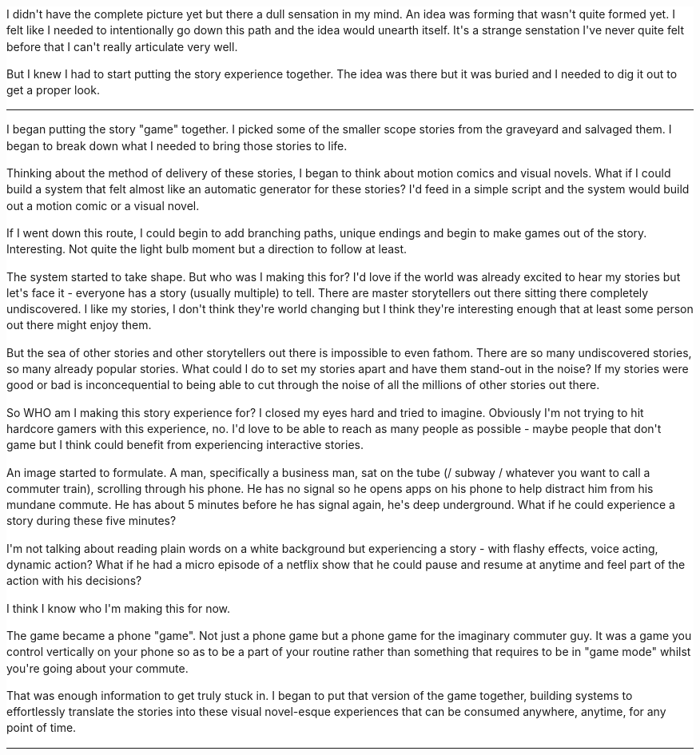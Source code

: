 I didn't have the complete picture yet but there a dull sensation in my mind. An idea was forming that wasn't quite formed yet. I felt like I needed to intentionally go down this path and the idea would unearth itself. It's a strange senstation I've never quite felt before that I can't really articulate very well.

But I knew I had to start putting the story experience together. The idea was there but it was buried and I needed to dig it out to get a proper look.

---

I began putting the story "game" together. I picked some of the smaller scope stories from the graveyard and salvaged them. I began to break down what I needed to bring those stories to life.

Thinking about the method of delivery of these stories, I began to think about motion comics and visual novels. What if I could build a system that felt almost like an automatic generator for these stories? I'd feed in a simple script and the system would build out a motion comic or a visual novel.

If I went down this route, I could begin to add branching paths, unique endings and begin to make games out of the story. Interesting. Not quite the light bulb moment but a direction to follow at least.

The system started to take shape. But who was I making this for? I'd love if the world was already excited to hear my stories but let's face it - everyone has a story (usually multiple) to tell. There are master storytellers out there sitting there completely undiscovered. I like my stories, I don't think they're world changing but I think they're interesting enough that at least some person out there might enjoy them.

But the sea of other stories and other storytellers out there is impossible to even fathom. There are so many undiscovered stories, so many already popular stories. What could I do to set my stories apart and have them stand-out in the noise? If my stories were good or bad is inconcequential to being able to cut through the noise of all the millions of other stories out there.

So WHO am I making this story experience for? I closed my eyes hard and tried to imagine. Obviously I'm not trying to hit hardcore gamers with this experience, no. I'd love to be able to reach as many people as possible - maybe people that don't game but I think could benefit from experiencing interactive stories.

An image started to formulate. A man, specifically a business man, sat on the tube (/ subway / whatever you want to call a commuter train), scrolling through his phone. He has no signal so he opens apps on his phone to help distract him from his mundane commute. He has about 5 minutes before he has signal again, he's deep underground. What if he could experience a story during these five minutes?

I'm not talking about reading plain words on a white background but experiencing a story - with flashy effects, voice acting, dynamic action? What if he had a micro episode of a netflix show that he could pause and resume at anytime and feel part of the action with his decisions?

I think I know who I'm making this for now.

The game became a phone "game". Not just a phone game but a phone game for the imaginary commuter guy. It was a game you control vertically on your phone so as to be a part of your routine rather than something that requires to be in "game mode" whilst you're going about your commute.

That was enough information to get truly stuck in. I began to put that version of the game together, building systems to effortlessly translate the stories into these visual novel-esque experiences that can be consumed anywhere, anytime, for any point of time.

---
